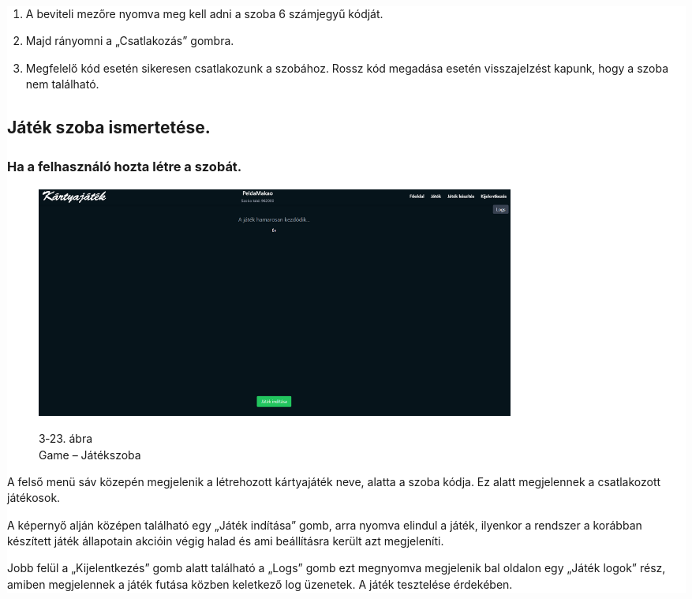 1.  A beviteli mezőre nyomva meg kell adni a szoba 6 számjegyű kódját.

2.  Majd rányomni a „Csatlakozás” gombra.

3.  Megfelelő kód esetén sikeresen csatlakozunk a szobához. Rossz kód
    megadása esetén visszajelzést kapunk, hogy a szoba nem található.

## Játék szoba ismertetése.

### Ha a felhasználó hozta létre a szobát.

<figure>
<img src="media/media/image24.png"
style="width:6.23472in;height:2.99097in" />
<figcaption><p><span id="_Toc198895762" class="anchor"></span>3‑23.
ábra<br />
Game – Játékszoba</p></figcaption>
</figure>

A felső menü sáv közepén megjelenik a létrehozott kártyajáték neve,
alatta a szoba kódja. Ez alatt megjelennek a csatlakozott játékosok.

A képernyő alján középen található egy „Játék indítása” gomb, arra
nyomva elindul a játék, ilyenkor a rendszer a korábban készített játék
állapotain akcióin végig halad és ami beállításra került azt
megjeleníti.

Jobb felül a „Kijelentkezés” gomb alatt található a „Logs” gomb ezt
megnyomva megjelenik bal oldalon egy „Játék logok” rész, amiben
megjelennek a játék futása közben keletkező log üzenetek. A játék
tesztelése érdekében.
